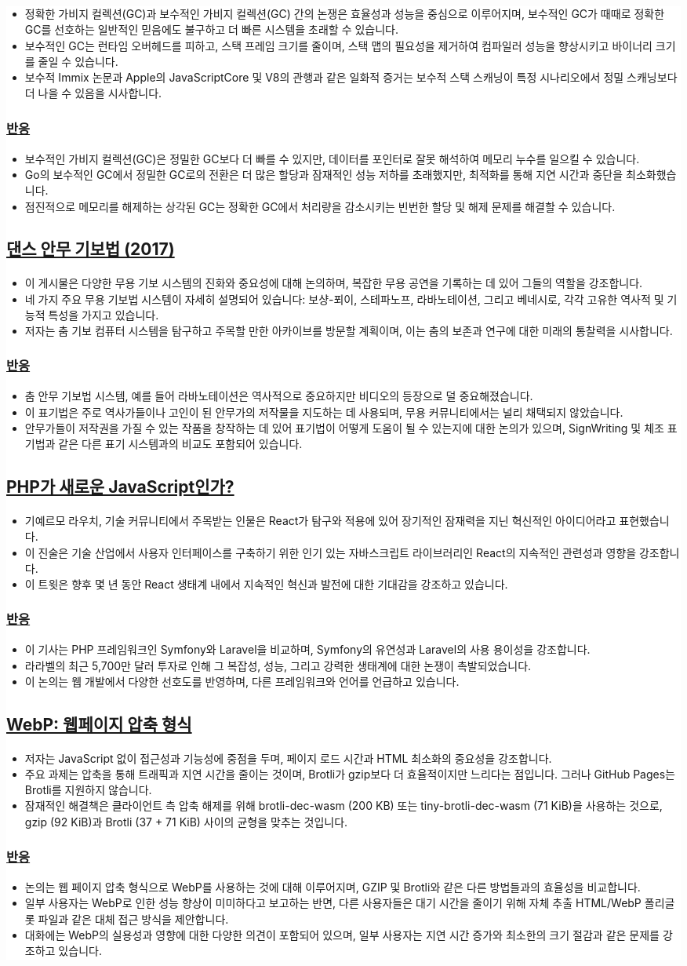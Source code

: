 - 정확한 가비지 컬렉션(GC)과 보수적인 가비지 컬렉션(GC) 간의 논쟁은 효율성과 성능을 중심으로 이루어지며, 보수적인 GC가 때때로 정확한 GC를 선호하는 일반적인 믿음에도 불구하고 더 빠른 시스템을 초래할 수 있습니다.
- 보수적인 GC는 런타임 오버헤드를 피하고, 스택 프레임 크기를 줄이며, 스택 맵의 필요성을 제거하여 컴파일러 성능을 향상시키고 바이너리 크기를 줄일 수 있습니다.
- 보수적 Immix 논문과 Apple의 JavaScriptCore 및 V8의 관행과 같은 일화적 증거는 보수적 스택 스캐닝이 특정 시나리오에서 정밀 스캐닝보다 더 나을 수 있음을 시사합니다.

### [반응](https://news.ycombinator.com/item?id=41473061)

- 보수적인 가비지 컬렉션(GC)은 정밀한 GC보다 더 빠를 수 있지만, 데이터를 포인터로 잘못 해석하여 메모리 누수를 일으킬 수 있습니다.
- Go의 보수적인 GC에서 정밀한 GC로의 전환은 더 많은 할당과 잠재적인 성능 저하를 초래했지만, 최적화를 통해 지연 시간과 중단을 최소화했습니다.
- 점진적으로 메모리를 해제하는 상각된 GC는 정확한 GC에서 처리량을 감소시키는 빈번한 할당 및 해제 문제를 해결할 수 있습니다.

## [댄스 안무 기보법 (2017)](https://adafrobinson.wordpress.com/2017/02/22/keeping-score/)

- 이 게시물은 다양한 무용 기보 시스템의 진화와 중요성에 대해 논의하며, 복잡한 무용 공연을 기록하는 데 있어 그들의 역할을 강조합니다.
- 네 가지 주요 무용 기보법 시스템이 자세히 설명되어 있습니다: 보샹-푀이, 스테파노프, 라바노테이션, 그리고 베네시로, 각각 고유한 역사적 및 기능적 특성을 가지고 있습니다.
- 저자는 춤 기보 컴퓨터 시스템을 탐구하고 주목할 만한 아카이브를 방문할 계획이며, 이는 춤의 보존과 연구에 대한 미래의 통찰력을 시사합니다.

### [반응](https://news.ycombinator.com/item?id=41470688)

- 춤 안무 기보법 시스템, 예를 들어 라바노테이션은 역사적으로 중요하지만 비디오의 등장으로 덜 중요해졌습니다.
- 이 표기법은 주로 역사가들이나 고인이 된 안무가의 저작물을 지도하는 데 사용되며, 무용 커뮤니티에서는 널리 채택되지 않았습니다.
- 안무가들이 저작권을 가질 수 있는 작품을 창작하는 데 있어 표기법이 어떻게 도움이 될 수 있는지에 대한 논의가 있으며, SignWriting 및 체조 표기법과 같은 다른 표기 시스템과의 비교도 포함되어 있습니다.

## [PHP가 새로운 JavaScript인가?](https://www.mux.com/blog/php-is-the-new-javascript)

- 기예르모 라우치, 기술 커뮤니티에서 주목받는 인물은 React가 탐구와 적용에 있어 장기적인 잠재력을 지닌 혁신적인 아이디어라고 표현했습니다.
- 이 진술은 기술 산업에서 사용자 인터페이스를 구축하기 위한 인기 있는 자바스크립트 라이브러리인 React의 지속적인 관련성과 영향을 강조합니다.
- 이 트윗은 향후 몇 년 동안 React 생태계 내에서 지속적인 혁신과 발전에 대한 기대감을 강조하고 있습니다.

### [반응](https://news.ycombinator.com/item?id=41469040)

- 이 기사는 PHP 프레임워크인 Symfony와 Laravel을 비교하며, Symfony의 유연성과 Laravel의 사용 용이성을 강조합니다.
- 라라벨의 최근 5,700만 달러 투자로 인해 그 복잡성, 성능, 그리고 강력한 생태계에 대한 논쟁이 촉발되었습니다.
- 이 논의는 웹 개발에서 다양한 선호도를 반영하며, 다른 프레임워크와 언어를 언급하고 있습니다.

## [WebP: 웹페이지 압축 형식](https://purplesyringa.moe/blog/webp-the-webpage-compression-format/)

- 저자는 JavaScript 없이 접근성과 기능성에 중점을 두며, 페이지 로드 시간과 HTML 최소화의 중요성을 강조합니다.
- 주요 과제는 압축을 통해 트래픽과 지연 시간을 줄이는 것이며, Brotli가 gzip보다 더 효율적이지만 느리다는 점입니다. 그러나 GitHub Pages는 Brotli를 지원하지 않습니다.
- 잠재적인 해결책은 클라이언트 측 압축 해제를 위해 brotli-dec-wasm (200 KB) 또는 tiny-brotli-dec-wasm (71 KiB)을 사용하는 것으로, gzip (92 KiB)과 Brotli (37 + 71 KiB) 사이의 균형을 맞추는 것입니다.

### [반응](https://news.ycombinator.com/item?id=41475124)

- 논의는 웹 페이지 압축 형식으로 WebP를 사용하는 것에 대해 이루어지며, GZIP 및 Brotli와 같은 다른 방법들과의 효율성을 비교합니다.
- 일부 사용자는 WebP로 인한 성능 향상이 미미하다고 보고하는 반면, 다른 사용자들은 대기 시간을 줄이기 위해 자체 추출 HTML/WebP 폴리글롯 파일과 같은 대체 접근 방식을 제안합니다.
- 대화에는 WebP의 실용성과 영향에 대한 다양한 의견이 포함되어 있으며, 일부 사용자는 지연 시간 증가와 최소한의 크기 절감과 같은 문제를 강조하고 있습니다.
